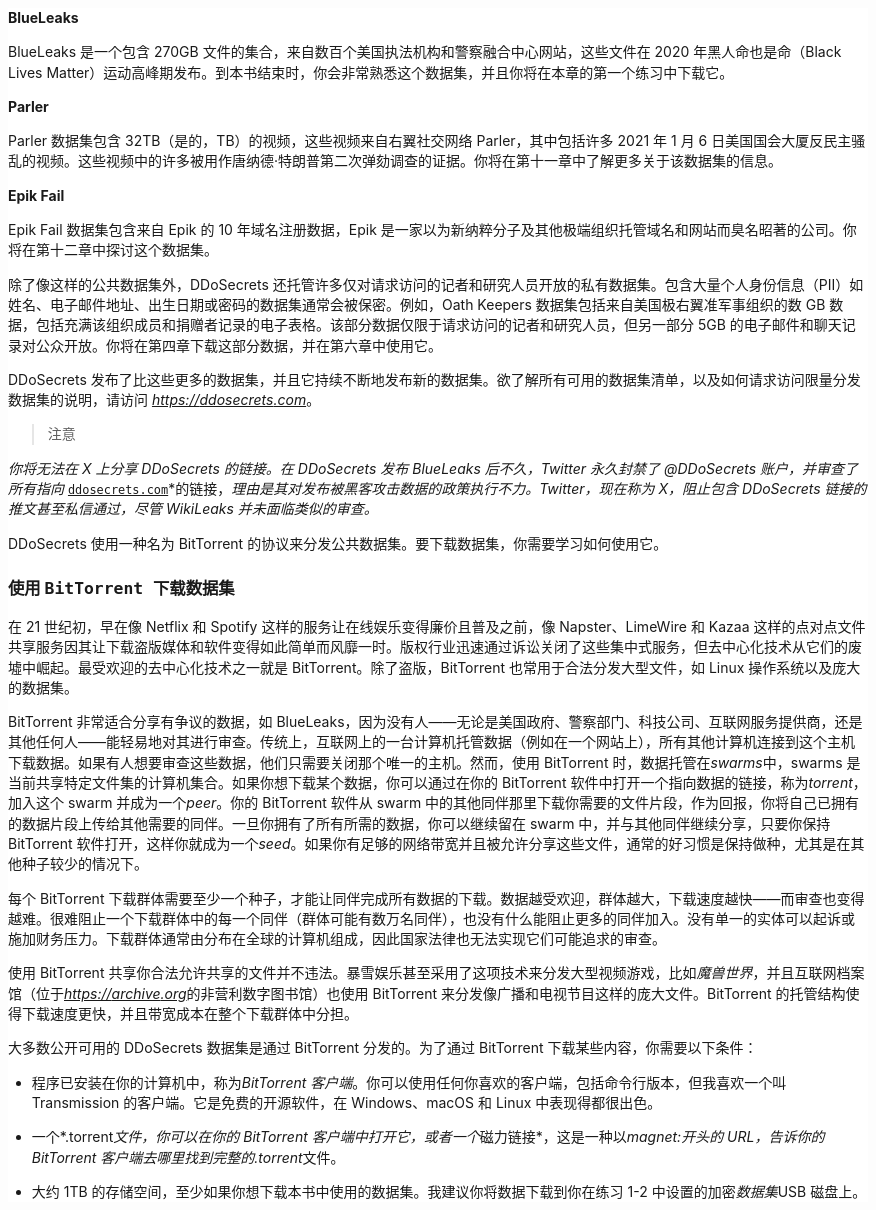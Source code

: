 **BlueLeaks**

BlueLeaks 是一个包含 270GB 文件的集合，来自数百个美国执法机构和警察融合中心网站，这些文件在 2020 年黑人命也是命（Black Lives Matter）运动高峰期发布。到本书结束时，你会非常熟悉这个数据集，并且你将在本章的第一个练习中下载它。

**Parler**

Parler 数据集包含 32TB（是的，TB）的视频，这些视频来自右翼社交网络 Parler，其中包括许多 2021 年 1 月 6 日美国国会大厦反民主骚乱的视频。这些视频中的许多被用作唐纳德·特朗普第二次弹劾调查的证据。你将在第十一章中了解更多关于该数据集的信息。

**Epik Fail**

Epik Fail 数据集包含来自 Epik 的 10 年域名注册数据，Epik 是一家以为新纳粹分子及其他极端组织托管域名和网站而臭名昭著的公司。你将在第十二章中探讨这个数据集。

除了像这样的公共数据集外，DDoSecrets 还托管许多仅对请求访问的记者和研究人员开放的私有数据集。包含大量个人身份信息（PII）如姓名、电子邮件地址、出生日期或密码的数据集通常会被保密。例如，Oath Keepers 数据集包括来自美国极右翼准军事组织的数 GB 数据，包括充满该组织成员和捐赠者记录的电子表格。该部分数据仅限于请求访问的记者和研究人员，但另一部分 5GB 的电子邮件和聊天记录对公众开放。你将在第四章下载这部分数据，并在第六章中使用它。

DDoSecrets 发布了比这些更多的数据集，并且它持续不断地发布新的数据集。欲了解所有可用的数据集清单，以及如何请求访问限量分发数据集的说明，请访问 [*https://<wbr>ddosecrets<wbr>.com*](https://ddosecrets.com)。

> <samp class="SANS_Dogma_OT_Bold_B_21">注意</samp>

*你将无法在 X 上分享 DDoSecrets 的链接。在 DDoSecrets 发布 BlueLeaks 后不久，Twitter 永久封禁了 @DDoSecrets 账户，并审查了所有指向* [`ddosecrets.com`](https://ddosecrets.com)*的链接，*理由是其对发布被黑客攻击数据的政策执行不力。Twitter，现在称为 X，阻止包含 DDoSecrets 链接的推文甚至私信通过，尽管 WikiLeaks 并未面临类似的审查。*

DDoSecrets 使用一种名为 BitTorrent 的协议来分发公共数据集。要下载数据集，你需要学习如何使用它。

### <samp class="SANS_Futura_Std_Bold_B_11">使用</samp> <samp class="SANS_Futura_Std_Bold_B_11">BitTorrent 下载数据集</samp>

在 21 世纪初，早在像 Netflix 和 Spotify 这样的服务让在线娱乐变得廉价且普及之前，像 Napster、LimeWire 和 Kazaa 这样的点对点文件共享服务因其让下载盗版媒体和软件变得如此简单而风靡一时。版权行业迅速通过诉讼关闭了这些集中式服务，但去中心化技术从它们的废墟中崛起。最受欢迎的去中心化技术之一就是 BitTorrent。除了盗版，BitTorrent 也常用于合法分发大型文件，如 Linux 操作系统以及庞大的数据集。

BitTorrent 非常适合分享有争议的数据，如 BlueLeaks，因为没有人——无论是美国政府、警察部门、科技公司、互联网服务提供商，还是其他任何人——能轻易地对其进行审查。传统上，互联网上的一台计算机托管数据（例如在一个网站上），所有其他计算机连接到这个主机下载数据。如果有人想要审查这些数据，他们只需要关闭那个唯一的主机。然而，使用 BitTorrent 时，数据托管在*swarms*中，swarms 是当前共享特定文件集的计算机集合。如果你想下载某个数据，你可以通过在你的 BitTorrent 软件中打开一个指向数据的链接，称为*torrent*，加入这个 swarm 并成为一个*peer*。你的 BitTorrent 软件从 swarm 中的其他同伴那里下载你需要的文件片段，作为回报，你将自己已拥有的数据片段上传给其他需要的同伴。一旦你拥有了所有所需的数据，你可以继续留在 swarm 中，并与其他同伴继续分享，只要你保持 BitTorrent 软件打开，这样你就成为一个*seed*。如果你有足够的网络带宽并且被允许分享这些文件，通常的好习惯是保持做种，尤其是在其他种子较少的情况下。

每个 BitTorrent 下载群体需要至少一个种子，才能让同伴完成所有数据的下载。数据越受欢迎，群体越大，下载速度越快——而审查也变得越难。很难阻止一个下载群体中的每一个同伴（群体可能有数万名同伴），也没有什么能阻止更多的同伴加入。没有单一的实体可以起诉或施加财务压力。下载群体通常由分布在全球的计算机组成，因此国家法律也无法实现它们可能追求的审查。

使用 BitTorrent 共享你合法允许共享的文件并不违法。暴雪娱乐甚至采用了这项技术来分发大型视频游戏，比如*魔兽世界*，并且互联网档案馆（位于[*https://<wbr>archive<wbr>.org*](https://archive.org)的非营利数字图书馆）也使用 BitTorrent 来分发像广播和电视节目这样的庞大文件。BitTorrent 的托管结构使得下载速度更快，并且带宽成本在整个下载群体中分担。

大多数公开可用的 DDoSecrets 数据集是通过 BitTorrent 分发的。为了通过 BitTorrent 下载某些内容，你需要以下条件：

+   程序已安装在你的计算机中，称为*BitTorrent 客户端*。你可以使用任何你喜欢的客户端，包括命令行版本，但我喜欢一个叫 Transmission 的客户端。它是免费的开源软件，在 Windows、macOS 和 Linux 中表现得都很出色。

+   一个*.torrent*文件，你可以在你的 BitTorrent 客户端中打开它，或者一个*磁力链接*，这是一种以*magnet:*开头的 URL，告诉你的 BitTorrent 客户端去哪里找到完整的*.torrent*文件。

+   大约 1TB 的存储空间，至少如果你想下载本书中使用的数据集。我建议你将数据下载到你在练习 1-2 中设置的加密*数据集*USB 磁盘上。
